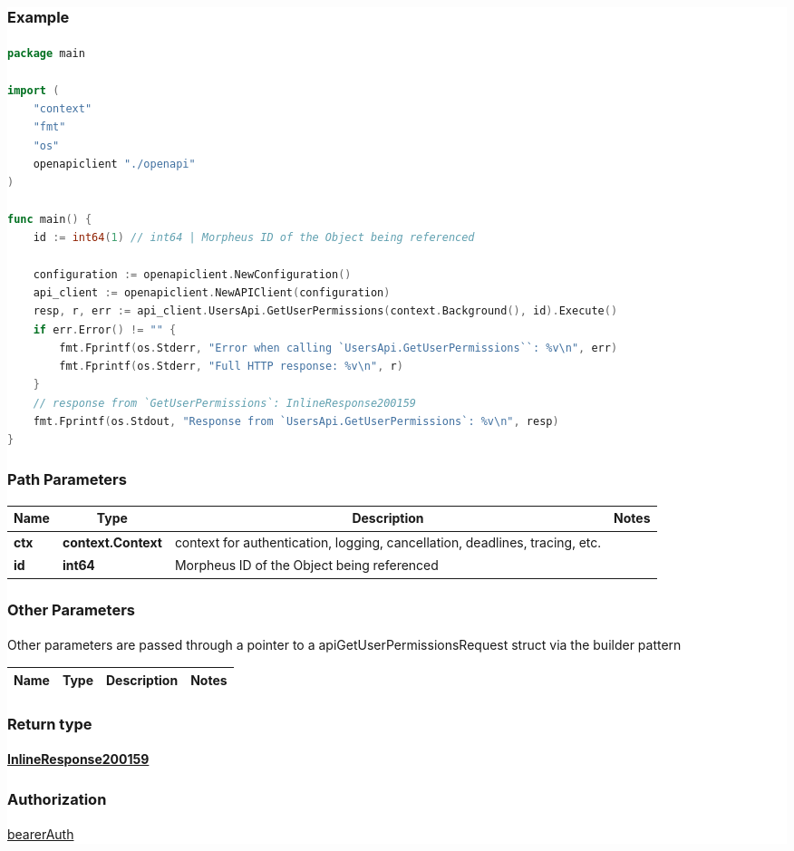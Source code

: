 
### Example

```go
package main

import (
    "context"
    "fmt"
    "os"
    openapiclient "./openapi"
)

func main() {
    id := int64(1) // int64 | Morpheus ID of the Object being referenced

    configuration := openapiclient.NewConfiguration()
    api_client := openapiclient.NewAPIClient(configuration)
    resp, r, err := api_client.UsersApi.GetUserPermissions(context.Background(), id).Execute()
    if err.Error() != "" {
        fmt.Fprintf(os.Stderr, "Error when calling `UsersApi.GetUserPermissions``: %v\n", err)
        fmt.Fprintf(os.Stderr, "Full HTTP response: %v\n", r)
    }
    // response from `GetUserPermissions`: InlineResponse200159
    fmt.Fprintf(os.Stdout, "Response from `UsersApi.GetUserPermissions`: %v\n", resp)
}
```

### Path Parameters


Name | Type | Description  | Notes
------------- | ------------- | ------------- | -------------
**ctx** | **context.Context** | context for authentication, logging, cancellation, deadlines, tracing, etc.
**id** | **int64** | Morpheus ID of the Object being referenced | 

### Other Parameters

Other parameters are passed through a pointer to a apiGetUserPermissionsRequest struct via the builder pattern


Name | Type | Description  | Notes
------------- | ------------- | ------------- | -------------


### Return type

[**InlineResponse200159**](inline_response_200_159.md)

### Authorization

[bearerAuth](../README.md#bearerAuth)
